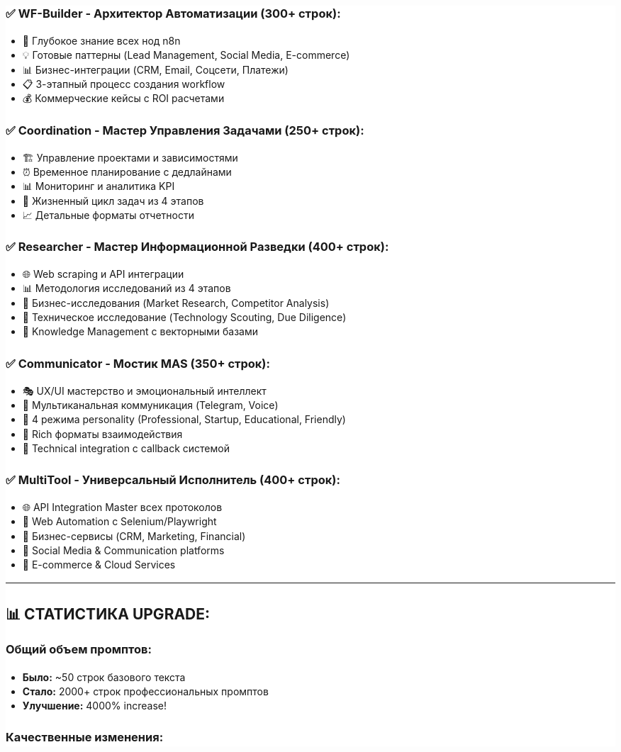 ### **✅ WF-Builder - Архитектор Автоматизации (300+ строк):**
- 🧩 Глубокое знание всех нод n8n
- 💡 Готовые паттерны (Lead Management, Social Media, E-commerce)
- 📊 Бизнес-интеграции (CRM, Email, Соцсети, Платежи)
- 📋 3-этапный процесс создания workflow
- 💰 Коммерческие кейсы с ROI расчетами

### **✅ Coordination - Мастер Управления Задачами (250+ строк):**
- 🏗️ Управление проектами и зависимостями
- ⏰ Временное планирование с дедлайнами
- 📊 Мониторинг и аналитика KPI
- 🎯 Жизненный цикл задач из 4 этапов
- 📈 Детальные форматы отчетности

### **✅ Researcher - Мастер Информационной Разведки (400+ строк):**
- 🌐 Web scraping и API интеграции
- 📊 Методология исследований из 4 этапов
- 🏢 Бизнес-исследования (Market Research, Competitor Analysis)
- 🔬 Техническое исследование (Technology Scouting, Due Diligence)
- 🧠 Knowledge Management с векторными базами

### **✅ Communicator - Мостик MAS (350+ строк):**
- 🎭 UX/UI мастерство и эмоциональный интеллект
- 📱 Мультиканальная коммуникация (Telegram, Voice)
- 🎯 4 режима personality (Professional, Startup, Educational, Friendly)
- 💬 Rich форматы взаимодействия
- 🔧 Technical integration с callback системой

### **✅ MultiTool - Универсальный Исполнитель (400+ строк):**
- 🌐 API Integration Master всех протоколов
- 🤖 Web Automation с Selenium/Playwright
- 🏢 Бизнес-сервисы (CRM, Marketing, Financial)
- 📱 Social Media & Communication platforms
- 🛒 E-commerce & Cloud Services

---

## 📊 **СТАТИСТИКА UPGRADE:**

### **Общий объем промптов:**
- **Было:** ~50 строк базового текста
- **Стало:** 2000+ строк профессиональных промптов
- **Улучшение:** 4000% increase!

### **Качественные изменения:**
